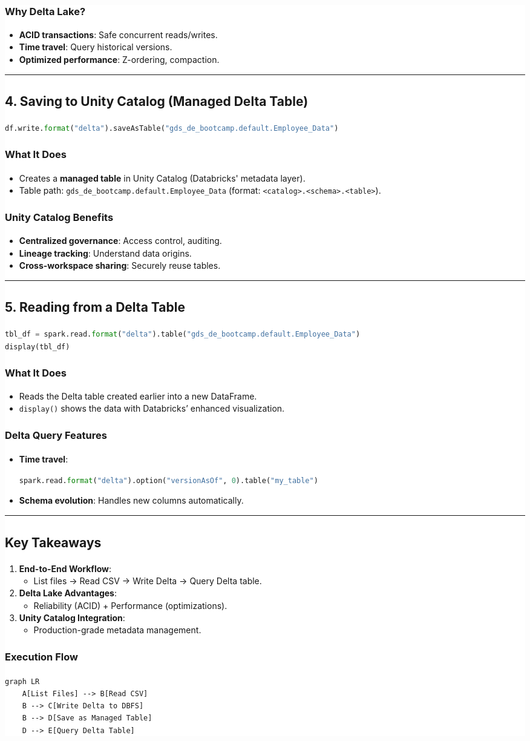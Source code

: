 ### **Why Delta Lake?**
- **ACID transactions**: Safe concurrent reads/writes.
- **Time travel**: Query historical versions.
- **Optimized performance**: Z-ordering, compaction.

---

## **4. Saving to Unity Catalog (Managed Delta Table)**
```python
df.write.format("delta").saveAsTable("gds_de_bootcamp.default.Employee_Data")
```
### **What It Does**
- Creates a **managed table** in Unity Catalog (Databricks' metadata layer).
- Table path: `gds_de_bootcamp.default.Employee_Data` (format: `<catalog>.<schema>.<table>`).

### **Unity Catalog Benefits**
- **Centralized governance**: Access control, auditing.
- **Lineage tracking**: Understand data origins.
- **Cross-workspace sharing**: Securely reuse tables.

---

## **5. Reading from a Delta Table**
```python
tbl_df = spark.read.format("delta").table("gds_de_bootcamp.default.Employee_Data")
display(tbl_df)
```
### **What It Does**
- Reads the Delta table created earlier into a new DataFrame.
- `display()` shows the data with Databricks’ enhanced visualization.

### **Delta Query Features**
- **Time travel**:  
  ```python
  spark.read.format("delta").option("versionAsOf", 0).table("my_table")
  ```
- **Schema evolution**: Handles new columns automatically.

---

## **Key Takeaways**
1. **End-to-End Workflow**:  
   - List files → Read CSV → Write Delta → Query Delta table.  
2. **Delta Lake Advantages**:  
   - Reliability (ACID) + Performance (optimizations).  
3. **Unity Catalog Integration**:  
   - Production-grade metadata management.  

### **Execution Flow**
```mermaid
graph LR
    A[List Files] --> B[Read CSV]
    B --> C[Write Delta to DBFS]
    B --> D[Save as Managed Table]
    D --> E[Query Delta Table]
```
